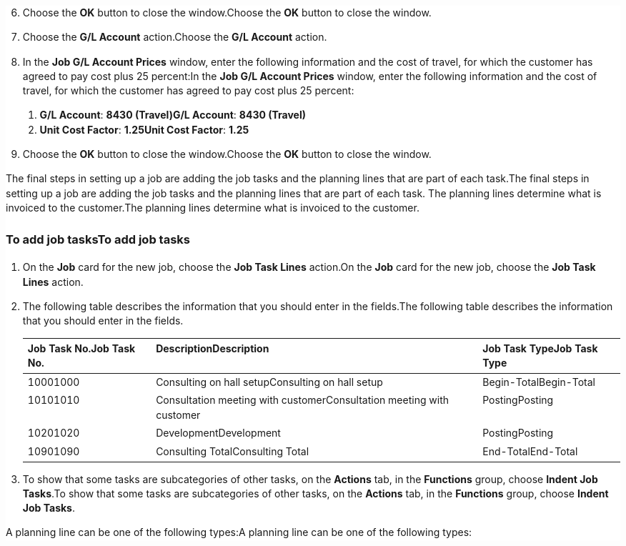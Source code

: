 6.  <span data-ttu-id="9aaf4-213">Choose the **OK** button to close the window.</span><span class="sxs-lookup"><span data-stu-id="9aaf4-213">Choose the **OK** button to close the window.</span></span>  
7.  <span data-ttu-id="9aaf4-214">Choose the **G/L Account** action.</span><span class="sxs-lookup"><span data-stu-id="9aaf4-214">Choose the **G/L Account** action.</span></span>  
8.  <span data-ttu-id="9aaf4-215">In the **Job G/L Account Prices** window, enter the following information and the cost of travel, for which the customer has agreed to pay cost plus 25 percent:</span><span class="sxs-lookup"><span data-stu-id="9aaf4-215">In the **Job G/L Account Prices** window, enter the following information and the cost of travel, for which the customer has agreed to pay cost plus 25 percent:</span></span>  

    1.  <span data-ttu-id="9aaf4-216">**G/L Account**: **8430 (Travel)**</span><span class="sxs-lookup"><span data-stu-id="9aaf4-216">**G/L Account**: **8430 (Travel)**</span></span>  
    2.  <span data-ttu-id="9aaf4-217">**Unit Cost Factor**: **1.25**</span><span class="sxs-lookup"><span data-stu-id="9aaf4-217">**Unit Cost Factor**: **1.25**</span></span>  

9. <span data-ttu-id="9aaf4-218">Choose the **OK** button to close the window.</span><span class="sxs-lookup"><span data-stu-id="9aaf4-218">Choose the **OK** button to close the window.</span></span>  

 <span data-ttu-id="9aaf4-219">The final steps in setting up a job are adding the job tasks and the planning lines that are part of each task.</span><span class="sxs-lookup"><span data-stu-id="9aaf4-219">The final steps in setting up a job are adding the job tasks and the planning lines that are part of each task.</span></span> <span data-ttu-id="9aaf4-220">The planning lines determine what is invoiced to the customer.</span><span class="sxs-lookup"><span data-stu-id="9aaf4-220">The planning lines determine what is invoiced to the customer.</span></span>  

### <a name="to-add-job-tasks"></a><span data-ttu-id="9aaf4-221">To add job tasks</span><span class="sxs-lookup"><span data-stu-id="9aaf4-221">To add job tasks</span></span>  

1.  <span data-ttu-id="9aaf4-222">On the **Job** card for the new job, choose the **Job Task Lines** action.</span><span class="sxs-lookup"><span data-stu-id="9aaf4-222">On the **Job** card for the new job, choose the **Job Task Lines** action.</span></span>  
2.  <span data-ttu-id="9aaf4-223">The following table describes the information that you should enter in the fields.</span><span class="sxs-lookup"><span data-stu-id="9aaf4-223">The following table describes the information that you should enter in the fields.</span></span>  

    |<span data-ttu-id="9aaf4-224">Job Task No.</span><span class="sxs-lookup"><span data-stu-id="9aaf4-224">Job Task No.</span></span>|<span data-ttu-id="9aaf4-225">Description</span><span class="sxs-lookup"><span data-stu-id="9aaf4-225">Description</span></span>|<span data-ttu-id="9aaf4-226">Job Task Type</span><span class="sxs-lookup"><span data-stu-id="9aaf4-226">Job Task Type</span></span>|  
    |------------------|---------------------------------------|-------------------|  
    |<span data-ttu-id="9aaf4-227">1000</span><span class="sxs-lookup"><span data-stu-id="9aaf4-227">1000</span></span>|<span data-ttu-id="9aaf4-228">Consulting on hall setup</span><span class="sxs-lookup"><span data-stu-id="9aaf4-228">Consulting on hall setup</span></span>|<span data-ttu-id="9aaf4-229">Begin-Total</span><span class="sxs-lookup"><span data-stu-id="9aaf4-229">Begin-Total</span></span>|  
    |<span data-ttu-id="9aaf4-230">1010</span><span class="sxs-lookup"><span data-stu-id="9aaf4-230">1010</span></span>|<span data-ttu-id="9aaf4-231">Consultation meeting with customer</span><span class="sxs-lookup"><span data-stu-id="9aaf4-231">Consultation meeting with customer</span></span>|<span data-ttu-id="9aaf4-232">Posting</span><span class="sxs-lookup"><span data-stu-id="9aaf4-232">Posting</span></span>|  
    |<span data-ttu-id="9aaf4-233">1020</span><span class="sxs-lookup"><span data-stu-id="9aaf4-233">1020</span></span>|<span data-ttu-id="9aaf4-234">Development</span><span class="sxs-lookup"><span data-stu-id="9aaf4-234">Development</span></span>|<span data-ttu-id="9aaf4-235">Posting</span><span class="sxs-lookup"><span data-stu-id="9aaf4-235">Posting</span></span>|  
    |<span data-ttu-id="9aaf4-236">1090</span><span class="sxs-lookup"><span data-stu-id="9aaf4-236">1090</span></span>|<span data-ttu-id="9aaf4-237">Consulting Total</span><span class="sxs-lookup"><span data-stu-id="9aaf4-237">Consulting Total</span></span>|<span data-ttu-id="9aaf4-238">End-Total</span><span class="sxs-lookup"><span data-stu-id="9aaf4-238">End-Total</span></span>|  

3.  <span data-ttu-id="9aaf4-239">To show that some tasks are subcategories of other tasks, on the **Actions** tab, in the **Functions** group, choose **Indent Job Tasks**.</span><span class="sxs-lookup"><span data-stu-id="9aaf4-239">To show that some tasks are subcategories of other tasks, on the **Actions** tab, in the **Functions** group, choose **Indent Job Tasks**.</span></span>  

 <span data-ttu-id="9aaf4-240">A planning line can be one of the following types:</span><span class="sxs-lookup"><span data-stu-id="9aaf4-240">A planning line can be one of the following types:</span></span>  
